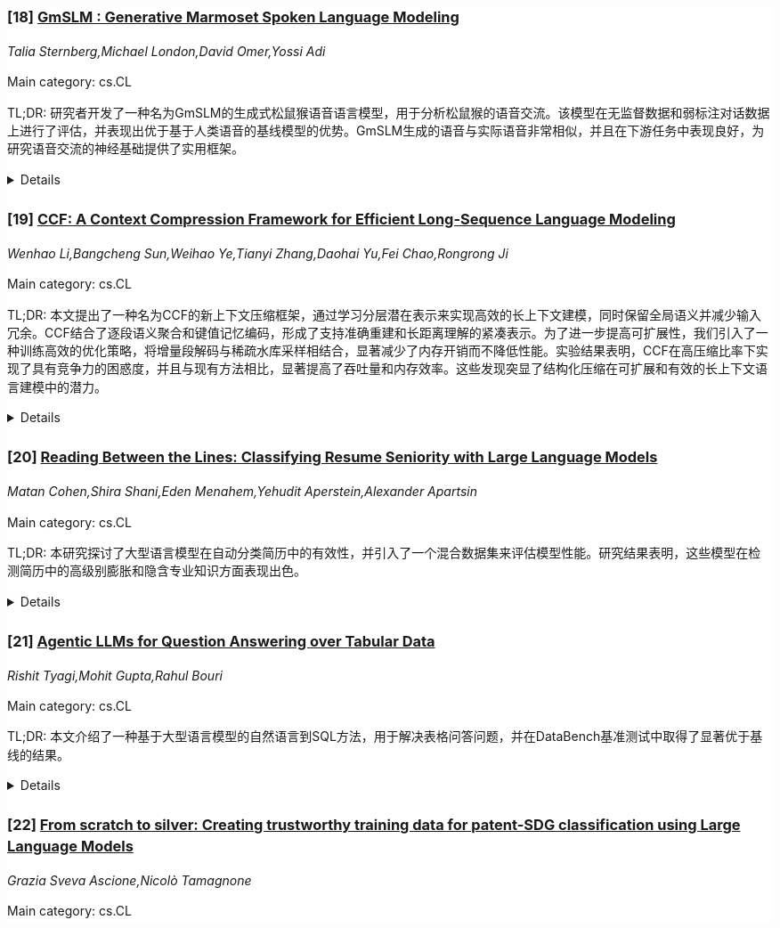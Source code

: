 ### [18] [GmSLM : Generative Marmoset Spoken Language Modeling](https://arxiv.org/abs/2509.09198)
*Talia Sternberg,Michael London,David Omer,Yossi Adi*

Main category: cs.CL

TL;DR: 研究者开发了一种名为GmSLM的生成式松鼠猴语音语言模型，用于分析松鼠猴的语音交流。该模型在无监督数据和弱标注对话数据上进行了评估，并表现出优于基于人类语音的基线模型的优势。GmSLM生成的语音与实际语音非常相似，并且在下游任务中表现良好，为研究语音交流的神经基础提供了实用框架。


<details><summary>Details</summary></details>


### [19] [CCF: A Context Compression Framework for Efficient Long-Sequence Language Modeling](https://arxiv.org/abs/2509.09199)
*Wenhao Li,Bangcheng Sun,Weihao Ye,Tianyi Zhang,Daohai Yu,Fei Chao,Rongrong Ji*

Main category: cs.CL

TL;DR: 本文提出了一种名为CCF的新上下文压缩框架，通过学习分层潜在表示来实现高效的长上下文建模，同时保留全局语义并减少输入冗余。CCF结合了逐段语义聚合和键值记忆编码，形成了支持准确重建和长距离理解的紧凑表示。为了进一步提高可扩展性，我们引入了一种训练高效的优化策略，将增量段解码与稀疏水库采样相结合，显著减少了内存开销而不降低性能。实验结果表明，CCF在高压缩比率下实现了具有竞争力的困惑度，并且与现有方法相比，显著提高了吞吐量和内存效率。这些发现突显了结构化压缩在可扩展和有效的长上下文语言建模中的潜力。


<details><summary>Details</summary></details>


### [20] [Reading Between the Lines: Classifying Resume Seniority with Large Language Models](https://arxiv.org/abs/2509.09229)
*Matan Cohen,Shira Shani,Eden Menahem,Yehudit Aperstein,Alexander Apartsin*

Main category: cs.CL

TL;DR: 本研究探讨了大型语言模型在自动分类简历中的有效性，并引入了一个混合数据集来评估模型性能。研究结果表明，这些模型在检测简历中的高级别膨胀和隐含专业知识方面表现出色。


<details><summary>Details</summary></details>


### [21] [Agentic LLMs for Question Answering over Tabular Data](https://arxiv.org/abs/2509.09234)
*Rishit Tyagi,Mohit Gupta,Rahul Bouri*

Main category: cs.CL

TL;DR: 本文介绍了一种基于大型语言模型的自然语言到SQL方法，用于解决表格问答问题，并在DataBench基准测试中取得了显著优于基线的结果。


<details><summary>Details</summary></details>


### [22] [From scratch to silver: Creating trustworthy training data for patent-SDG classification using Large Language Models](https://arxiv.org/abs/2509.09303)
*Grazia Sveva Ascione,Nicolò Tamagnone*

Main category: cs.CL
